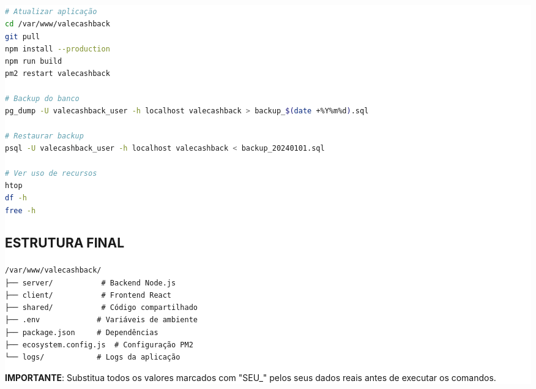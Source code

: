 ```bash
# Atualizar aplicação
cd /var/www/valecashback
git pull
npm install --production
npm run build
pm2 restart valecashback

# Backup do banco
pg_dump -U valecashback_user -h localhost valecashback > backup_$(date +%Y%m%d).sql

# Restaurar backup
psql -U valecashback_user -h localhost valecashback < backup_20240101.sql

# Ver uso de recursos
htop
df -h
free -h
```

## ESTRUTURA FINAL

```
/var/www/valecashback/
├── server/           # Backend Node.js
├── client/           # Frontend React
├── shared/           # Código compartilhado
├── .env             # Variáveis de ambiente
├── package.json     # Dependências
├── ecosystem.config.js  # Configuração PM2
└── logs/            # Logs da aplicação
```

**IMPORTANTE**: Substitua todos os valores marcados com "SEU_" pelos seus dados reais antes de executar os comandos.